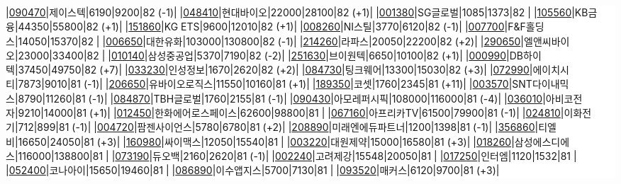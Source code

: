 |[090470](https://finance.daum.net/quotes/A090470)|제이스텍|6190|9200|82 (-1)|
|[048410](https://finance.daum.net/quotes/A048410)|현대바이오|22000|28100|82 (+1)|
|[001380](https://finance.daum.net/quotes/A001380)|SG글로벌|1085|1373|82 |
|[105560](https://finance.daum.net/quotes/A105560)|KB금융|44350|55800|82 (+1)|
|[151860](https://finance.daum.net/quotes/A151860)|KG ETS|9600|12010|82 (+1)|
|[008260](https://finance.daum.net/quotes/A008260)|NI스틸|3770|6120|82 (-1)|
|[007700](https://finance.daum.net/quotes/A007700)|F&F홀딩스|14050|15370|82 |
|[006650](https://finance.daum.net/quotes/A006650)|대한유화|103000|130800|82 (-1)|
|[214260](https://finance.daum.net/quotes/A214260)|라파스|20050|22200|82 (+2)|
|[290650](https://finance.daum.net/quotes/A290650)|엘앤씨바이오|23000|33400|82 |
|[010140](https://finance.daum.net/quotes/A010140)|삼성중공업|5370|7190|82 (-2)|
|[251630](https://finance.daum.net/quotes/A251630)|브이원텍|6650|10100|82 (+1)|
|[000990](https://finance.daum.net/quotes/A000990)|DB하이텍|37450|49750|82 (+7)|
|[033230](https://finance.daum.net/quotes/A033230)|인성정보|1670|2620|82 (+2)|
|[084730](https://finance.daum.net/quotes/A084730)|팅크웨어|13300|15030|82 (+3)|
|[072990](https://finance.daum.net/quotes/A072990)|에이치시티|7873|9010|81 (-1)|
|[206650](https://finance.daum.net/quotes/A206650)|유바이오로직스|11550|10160|81 (+1)|
|[189350](https://finance.daum.net/quotes/A189350)|코셋|1760|2345|81 (+11)|
|[003570](https://finance.daum.net/quotes/A003570)|SNT다이내믹스|8790|11260|81 (-1)|
|[084870](https://finance.daum.net/quotes/A084870)|TBH글로벌|1760|2155|81 (-1)|
|[090430](https://finance.daum.net/quotes/A090430)|아모레퍼시픽|108000|116000|81 (-4)|
|[036010](https://finance.daum.net/quotes/A036010)|아비코전자|9210|14000|81 (+1)|
|[012450](https://finance.daum.net/quotes/A012450)|한화에어로스페이스|62600|98800|81 |
|[067160](https://finance.daum.net/quotes/A067160)|아프리카TV|61500|79900|81 (-1)|
|[024810](https://finance.daum.net/quotes/A024810)|이화전기|712|899|81 (-1)|
|[004720](https://finance.daum.net/quotes/A004720)|팜젠사이언스|5780|6780|81 (+2)|
|[208890](https://finance.daum.net/quotes/A208890)|미래엔에듀파트너|1200|1398|81 (-1)|
|[356860](https://finance.daum.net/quotes/A356860)|티엘비|16650|24050|81 (+3)|
|[160980](https://finance.daum.net/quotes/A160980)|싸이맥스|12050|15540|81 |
|[003220](https://finance.daum.net/quotes/A003220)|대원제약|15000|16580|81 (+3)|
|[018260](https://finance.daum.net/quotes/A018260)|삼성에스디에스|116000|138800|81 |
|[073190](https://finance.daum.net/quotes/A073190)|듀오백|2160|2620|81 (-1)|
|[002240](https://finance.daum.net/quotes/A002240)|고려제강|15548|20050|81 |
|[017250](https://finance.daum.net/quotes/A017250)|인터엠|1120|1532|81 |
|[052400](https://finance.daum.net/quotes/A052400)|코나아이|15650|19460|81 |
|[086890](https://finance.daum.net/quotes/A086890)|이수앱지스|5700|7130|81 |
|[093520](https://finance.daum.net/quotes/A093520)|매커스|6120|9700|81 (+3)|
